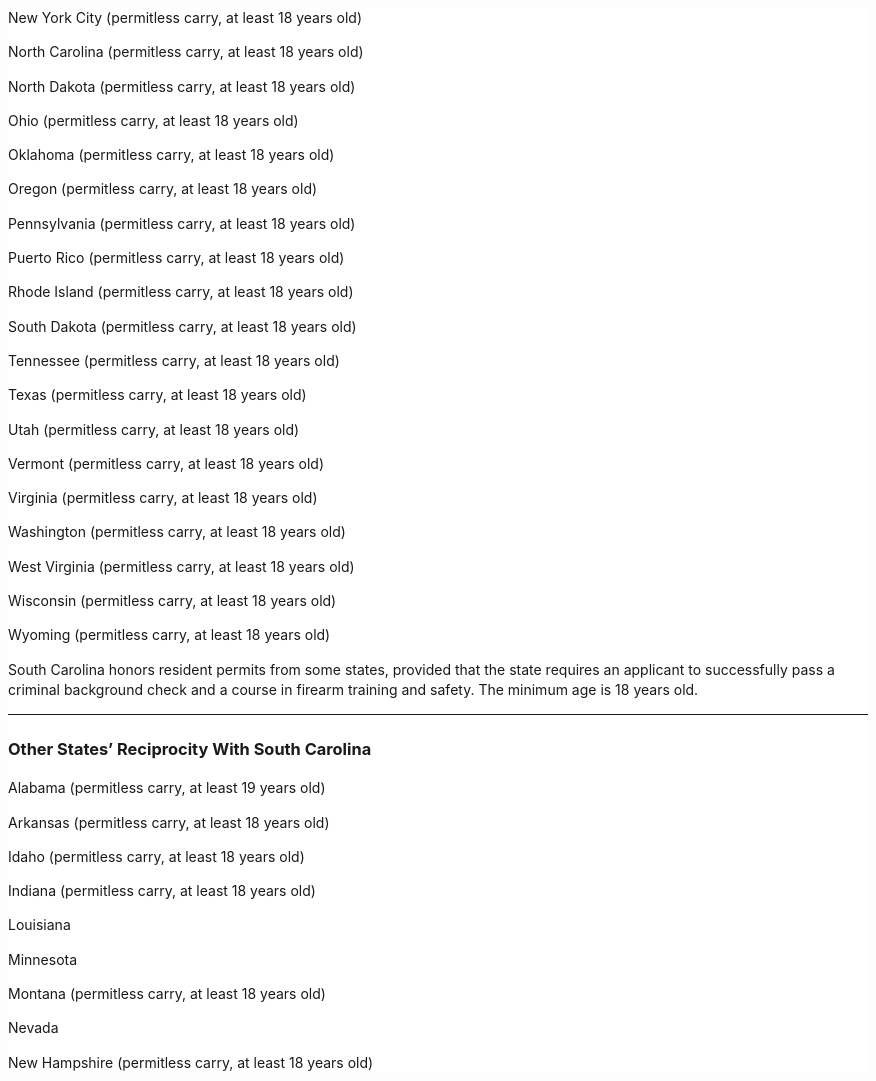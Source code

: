 New York City (permitless carry, at least 18 years old)

North Carolina (permitless carry, at least 18 years old)

North Dakota (permitless carry, at least 18 years old)

Ohio (permitless carry, at least 18 years old)

Oklahoma (permitless carry, at least 18 years old)

Oregon (permitless carry, at least 18 years old)

Pennsylvania (permitless carry, at least 18 years old)

Puerto Rico (permitless carry, at least 18 years old)

Rhode Island (permitless carry, at least 18 years old)

South Dakota (permitless carry, at least 18 years old)

Tennessee (permitless carry, at least 18 years old)

Texas (permitless carry, at least 18 years old)

Utah (permitless carry, at least 18 years old)

Vermont (permitless carry, at least 18 years old)

Virginia (permitless carry, at least 18 years old)

Washington (permitless carry, at least 18 years old)

West Virginia (permitless carry, at least 18 years old)

Wisconsin (permitless carry, at least 18 years old)

Wyoming (permitless carry, at least 18 years old)

South Carolina honors resident permits from some states, provided that the state requires an applicant to successfully pass a criminal background check and a course in firearm training and safety. The minimum age is 18 years old.

* * *

### Other States’ Reciprocity With South Carolina

Alabama (permitless carry, at least 19 years old)

Arkansas (permitless carry, at least 18 years old)

Idaho (permitless carry, at least 18 years old)

Indiana (permitless carry, at least 18 years old)

Louisiana

Minnesota

Montana (permitless carry, at least 18 years old)

Nevada

New Hampshire (permitless carry, at least 18 years old)
